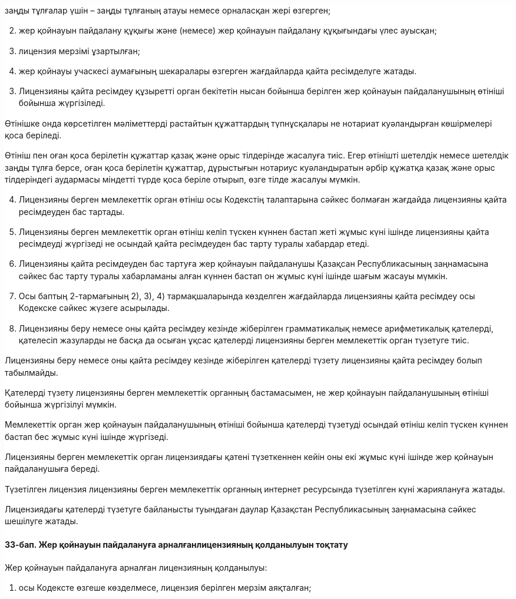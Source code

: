 заңды тұлғалар үшін – заңды тұлғаның атауы немесе орналасқан жері өзгерген;

2) жер қойнауын пайдалану құқығы және (немесе) жер қойнауын пайдалану құқығындағы үлес ауысқан;

3) лицензия мерзімі ұзартылған;

4) жер қойнауы учаскесі аумағының шекаралары өзгерген жағдайларда қайта ресімделуге жатады.

3. Лицензияны қайта ресімдеу құзыретті орган бекітетін нысан бойынша берілген жер қойнауын пайдаланушының өтініші бойынша жүргізіледі.

Өтінішке онда көрсетілген мәліметтерді растайтын құжаттардың түпнұсқалары не нотариат куәландырған көшірмелері қоса беріледі.

Өтініш пен оған қоса берілетін құжаттар қазақ және орыс тілдерінде жасалуға тиіс. Егер өтінішті шетелдік немесе шетелдік заңды тұлға берсе, оған қоса берілетін құжаттар, дұрыстығын нотариус куәландыратын әрбір құжатқа қазақ және орыс тілдеріндегі аудармасы міндетті түрде қоса беріле отырып, өзге тілде жасалуы мүмкін.

4. Лицензияны берген мемлекеттік орган өтініш осы Кодекстің талаптарына сәйкес болмаған жағдайда лицензияны қайта ресімдеуден бас тартады.

5. Лицензияны берген мемлекеттік орган өтініш келіп түскен күннен бастап жеті жұмыс күні ішінде лицензияны қайта ресімдеуді жүргізеді не осындай қайта ресімдеуден бас тарту туралы хабардар етеді.

6. Лицензияны қайта ресімдеуден бас тартуға жер қойнауын пайдаланушы Қазақсан Республикасының заңнамасына сәйкес бас тарту туралы хабарламаны алған күннен бастап он жұмыс күні ішінде шағым жасауы мүмкін.

7. Осы баптың 2-тармағының 2), 3), 4) тармақшаларында көзделген жағдайларда лицензияны қайта ресімдеу осы Кодекске сәйкес жүзеге асырылады. 

8. Лицензияны беру немесе оны қайта ресімдеу кезінде жіберілген грамматикалық немесе арифметикалық қателерді, қателесіп жазуларды не басқа да осыған ұқсас қателерді лицензияны берген мемлекеттік орган түзетуге тиіс. 

Лицензияны беру немесе оны қайта ресімдеу кезінде жіберілген қателерді түзету лицензияны қайта ресімдеу болып табылмайды. 

Қателерді түзету лицензияны берген мемлекеттік органның бастамасымен, не жер қойнауын пайдаланушының өтініші бойынша жүргізілуі мүмкін.

Мемлекеттік орган жер қойнауын пайдаланушының өтініші бойынша қателерді түзетуді осындай өтініш келіп түскен күннен бастап бес жұмыс күні ішінде жүргізеді.

Лицензияны берген мемлекеттік орган лицензиядағы қатені түзеткеннен кейін оны екі жұмыс күні ішінде жер қойнауын пайдаланушыға береді.

Түзетілген лицензия лицензияны берген мемлекеттік органның интернет ресурсында түзетілген күні жариялануға жатады. 

Лицензиядағы қателерді түзетуге байланысты туындаған даулар Қазақстан Республикасының заңнамасына сәйкес шешілуге жатады.

#### 33-бап. Жер қойнауын пайдалануға арналғанлицензияның қолданылуын тоқтату

Жер қойнауын пайдалануға арналған лицензияның қолданылуы: 

1)	осы Кодексте өзгеше көзделмесе, лицензия берілген мерзім аяқталған; 
